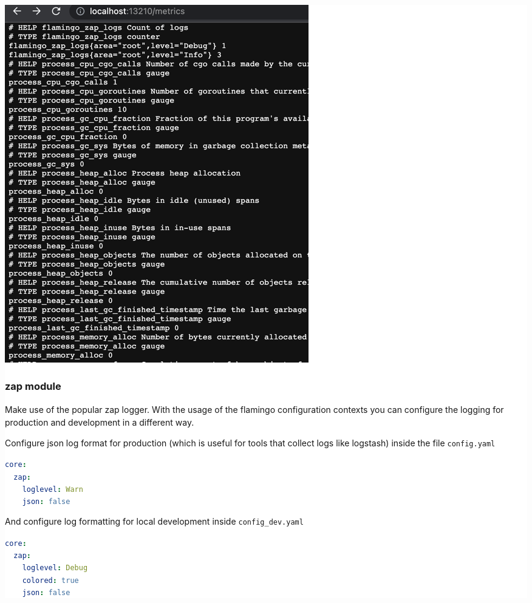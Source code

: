 ![img.png](docs/metrics-img.png)

### zap module
Make use of the popular zap logger.
With the usage of the flamingo configuration contexts you can configure the logging for production and development in a different way.

Configure json log format for production (which is useful for tools that collect logs like logstash) inside the file `config.yaml`
```yaml
core:
  zap:
    loglevel: Warn
    json: false
```

And configure log formatting for local development inside `config_dev.yaml`
```yaml
core:
  zap:
    loglevel: Debug
    colored: true
    json: false
```
